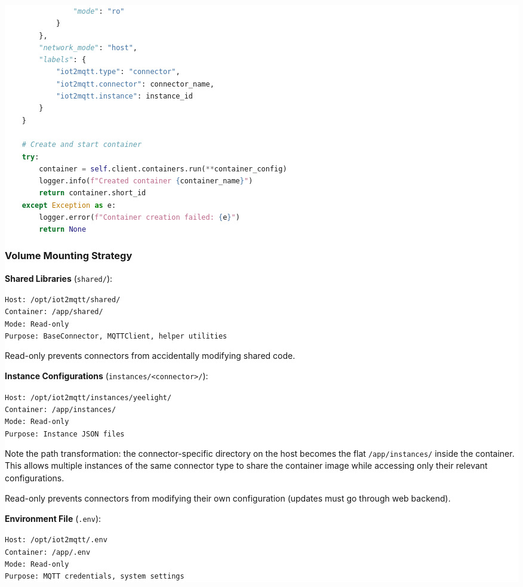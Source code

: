 ```python
                "mode": "ro"
            }
        },
        "network_mode": "host",
        "labels": {
            "iot2mqtt.type": "connector",
            "iot2mqtt.connector": connector_name,
            "iot2mqtt.instance": instance_id
        }
    }

    # Create and start container
    try:
        container = self.client.containers.run(**container_config)
        logger.info(f"Created container {container_name}")
        return container.short_id
    except Exception as e:
        logger.error(f"Container creation failed: {e}")
        return None
```

### Volume Mounting Strategy

**Shared Libraries** (`shared/`):
```
Host: /opt/iot2mqtt/shared/
Container: /app/shared/
Mode: Read-only
Purpose: BaseConnector, MQTTClient, helper utilities
```

Read-only prevents connectors from accidentally modifying shared code.

**Instance Configurations** (`instances/<connector>/`):
```
Host: /opt/iot2mqtt/instances/yeelight/
Container: /app/instances/
Mode: Read-only
Purpose: Instance JSON files
```

Note the path transformation: the connector-specific directory on the host becomes the flat `/app/instances/` inside the container. This allows multiple instances of the same connector type to share the container image while accessing only their relevant configurations.

Read-only prevents connectors from modifying their own configuration (updates must go through web backend).

**Environment File** (`.env`):
```
Host: /opt/iot2mqtt/.env
Container: /app/.env
Mode: Read-only
Purpose: MQTT credentials, system settings
```

